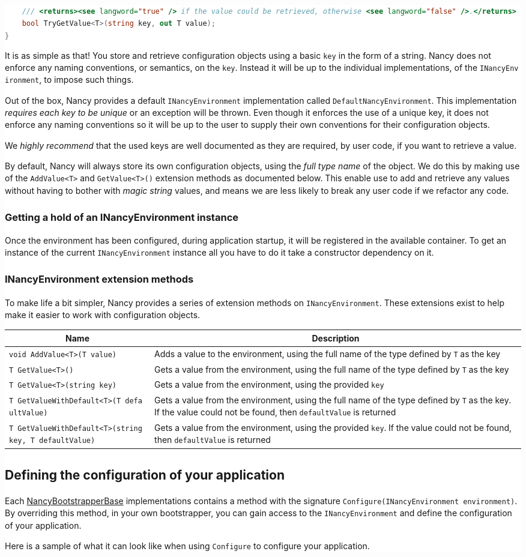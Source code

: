 ```c#
    /// <returns><see langword="true" /> if the value could be retrieved, otherwise <see langword="false" />.</returns>
    bool TryGetValue<T>(string key, out T value);
}
```

It is as simple as that! You store and retrieve configuration objects using a basic `key` in the form of a string. Nancy does not enforce any naming conventions, or semantics, on the `key`. Instead it will be up to the individual implementations, of the `INancyEnvironment`, to impose such things.

Out of the box, Nancy provides a default `INancyEnvironment` implementation called `DefaultNancyEnvironment`. This implementation _requires each key to be unique_ or an exception will be thrown. Even though it enforces the use of a unique key, it does not enforce any naming conventions so it will be up
to the user to supply their own conventions for their configuration objects.

We _highly recommend_ that the used keys are well documented as they are required, by user code, if you want to retrieve a value.

By default, Nancy will always store its own configuration objects, using the _full type name_ of the object. We do this by making use of the `AddValue<T>` and `GetValue<T>()` extension methods as documented below. This enable use to add and retrieve any values without having to bother with _magic string_ values, and means we are less likely to break any user code if we refactor any code.

### Getting a hold of an INancyEnvironment instance

Once the environment has been configured, during application startup, it will be registered in the available container. To get an instance of the current `INancyEnvironment` instance all you have to do it take a constructor dependency on it.

### INancyEnvironment extension methods

To make life a bit simpler, Nancy provides a series of extension methods on `INancyEnvironment`. These extensions exist to help make it easier to work with configuration objects.

|Name|Description|
|----|-----------|
|`void AddValue<T>(T value)`|Adds a value to the environment, using the full name of the type defined by `T` as the key|
|`T GetValue<T>()`|Gets a value from the environment, using the full name of the type defined by `T` as the key|
|`T GetValue<T>(string key)`|Gets a value from the environment, using the provided `key`|
|`T GetValueWithDefault<T>(T defaultValue)`|Gets a value from the environment, using the full name of the type defined by `T` as the key. If the value could not be found, then `defaultValue` is returned|
|`T GetValueWithDefault<T>(string key, T defaultValue)`|Gets a value from the environment, using the provided `key`. If the value could not be found, then `defaultValue` is returned|

## Defining the configuration of your application

Each [NancyBootstrapperBase]() implementations contains a method with the signature `Configure(INancyEnvironment environment)`. By overriding this method, in your own bootstrapper, you can gain access to the `INancyEnvironment` and define the configuration of your application.

Here is a sample of what it can look like when using `Configure` to configure your application.
